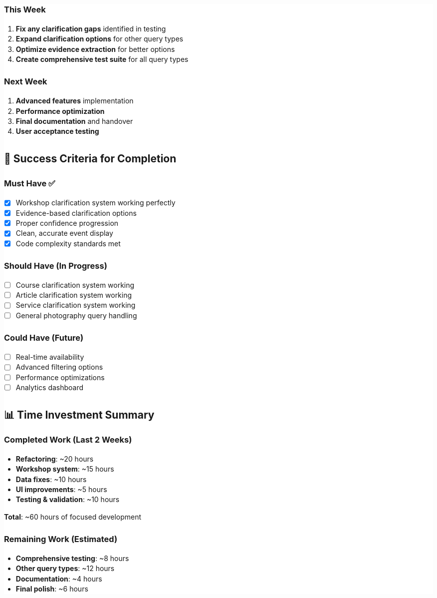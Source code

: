 ### **This Week**
1. **Fix any clarification gaps** identified in testing
2. **Expand clarification options** for other query types
3. **Optimize evidence extraction** for better options
4. **Create comprehensive test suite** for all query types

### **Next Week**
1. **Advanced features** implementation
2. **Performance optimization**
3. **Final documentation** and handover
4. **User acceptance testing**

## 🎯 Success Criteria for Completion

### **Must Have** ✅
- [x] Workshop clarification system working perfectly
- [x] Evidence-based clarification options
- [x] Proper confidence progression
- [x] Clean, accurate event display
- [x] Code complexity standards met

### **Should Have** (In Progress)
- [ ] Course clarification system working
- [ ] Article clarification system working
- [ ] Service clarification system working
- [ ] General photography query handling

### **Could Have** (Future)
- [ ] Real-time availability
- [ ] Advanced filtering options
- [ ] Performance optimizations
- [ ] Analytics dashboard

## 📊 Time Investment Summary

### **Completed Work** (Last 2 Weeks)
- **Refactoring**: ~20 hours
- **Workshop system**: ~15 hours
- **Data fixes**: ~10 hours
- **UI improvements**: ~5 hours
- **Testing & validation**: ~10 hours

**Total**: ~60 hours of focused development

### **Remaining Work** (Estimated)
- **Comprehensive testing**: ~8 hours
- **Other query types**: ~12 hours
- **Documentation**: ~4 hours
- **Final polish**: ~6 hours
